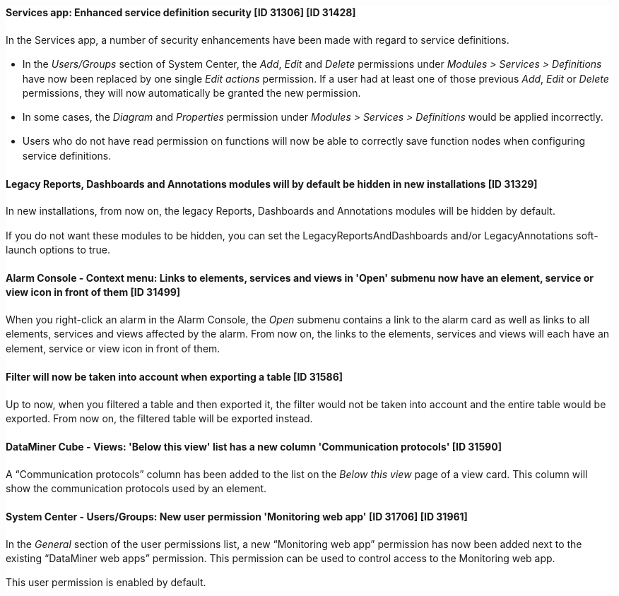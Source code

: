 #### Services app: Enhanced service definition security \[ID 31306\] \[ID 31428\]

In the Services app, a number of security enhancements have been made with regard to service definitions.

- In the *Users/Groups* section of System Center, the *Add*, *Edit* and *Delete* permissions under *Modules \> Services \> Definitions* have now been replaced by one single *Edit actions* permission. If a user had at least one of those previous *Add*, *Edit* or *Delete* permissions, they will now automatically be granted the new permission.

- In some cases, the *Diagram* and *Properties* permission under *Modules \> Services \> Definitions* would be applied incorrectly.

- Users who do not have read permission on functions will now be able to correctly save function nodes when configuring service definitions.

#### Legacy Reports, Dashboards and Annotations modules will by default be hidden in new installations \[ID 31329\]

In new installations, from now on, the legacy Reports, Dashboards and Annotations modules will be hidden by default.

If you do not want these modules to be hidden, you can set the LegacyReportsAndDashboards and/or LegacyAnnotations soft-launch options to true.

#### Alarm Console - Context menu: Links to elements, services and views in 'Open' submenu now have an element, service or view icon in front of them \[ID 31499\]

When you right-click an alarm in the Alarm Console, the *Open* submenu contains a link to the alarm card as well as links to all elements, services and views affected by the alarm. From now on, the links to the elements, services and views will each have an element, service or view icon in front of them.

#### Filter will now be taken into account when exporting a table \[ID 31586\]

Up to now, when you filtered a table and then exported it, the filter would not be taken into account and the entire table would be exported. From now on, the filtered table will be exported instead.

#### DataMiner Cube - Views: 'Below this view' list has a new column 'Communication protocols' \[ID 31590\]

A “Communication protocols” column has been added to the list on the *Below this view* page of a view card. This column will show the communication protocols used by an element.

#### System Center - Users/Groups: New user permission 'Monitoring web app' \[ID 31706\] \[ID 31961\]

In the *General* section of the user permissions list, a new “Monitoring web app” permission has now been added next to the existing “DataMiner web apps” permission. This permission can be used to control access to the Monitoring web app.

This user permission is enabled by default.
